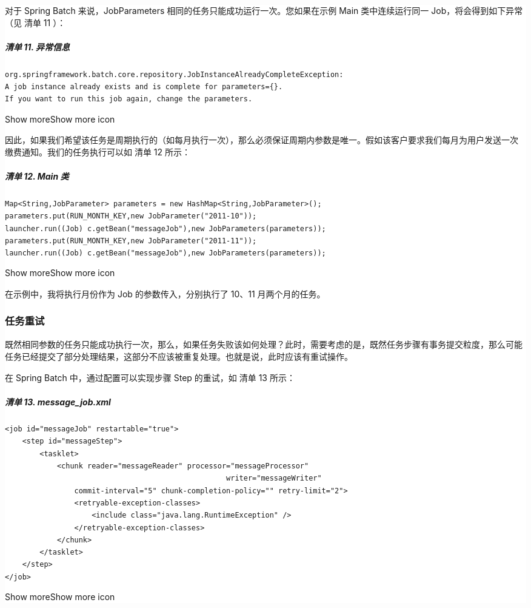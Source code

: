 对于 Spring Batch 来说，JobParameters 相同的任务只能成功运行一次。您如果在示例 Main 类中连续运行同一 Job，将会得到如下异常（见 清单 11 ）：

##### 清单 11\. 异常信息

```
org.springframework.batch.core.repository.JobInstanceAlreadyCompleteException:
A job instance already exists and is complete for parameters={}.
If you want to run this job again, change the parameters.

```

Show moreShow more icon

因此，如果我们希望该任务是周期执行的（如每月执行一次），那么必须保证周期内参数是唯一。假如该客户要求我们每月为用户发送一次缴费通知。我们的任务执行可以如 清单 12 所示：

##### 清单 12\. Main 类

```
Map<String,JobParameter> parameters = new HashMap<String,JobParameter>();
parameters.put(RUN_MONTH_KEY,new JobParameter("2011-10"));
launcher.run((Job) c.getBean("messageJob"),new JobParameters(parameters));
parameters.put(RUN_MONTH_KEY,new JobParameter("2011-11"));
launcher.run((Job) c.getBean("messageJob"),new JobParameters(parameters));

```

Show moreShow more icon

在示例中，我将执行月份作为 Job 的参数传入，分别执行了 10、11 月两个月的任务。

### 任务重试

既然相同参数的任务只能成功执行一次，那么，如果任务失败该如何处理？此时，需要考虑的是，既然任务步骤有事务提交粒度，那么可能任务已经提交了部分处理结果，这部分不应该被重复处理。也就是说，此时应该有重试操作。

在 Spring Batch 中，通过配置可以实现步骤 Step 的重试，如 清单 13 所示：

##### 清单 13\. message\_job.xml

```
<job id="messageJob" restartable="true">
    <step id="messageStep">
        <tasklet>
            <chunk reader="messageReader" processor="messageProcessor"
                                                   writer="messageWriter"
                commit-interval="5" chunk-completion-policy="" retry-limit="2">
                <retryable-exception-classes>
                    <include class="java.lang.RuntimeException" />
                </retryable-exception-classes>
            </chunk>
        </tasklet>
    </step>
</job>

```

Show moreShow more icon

